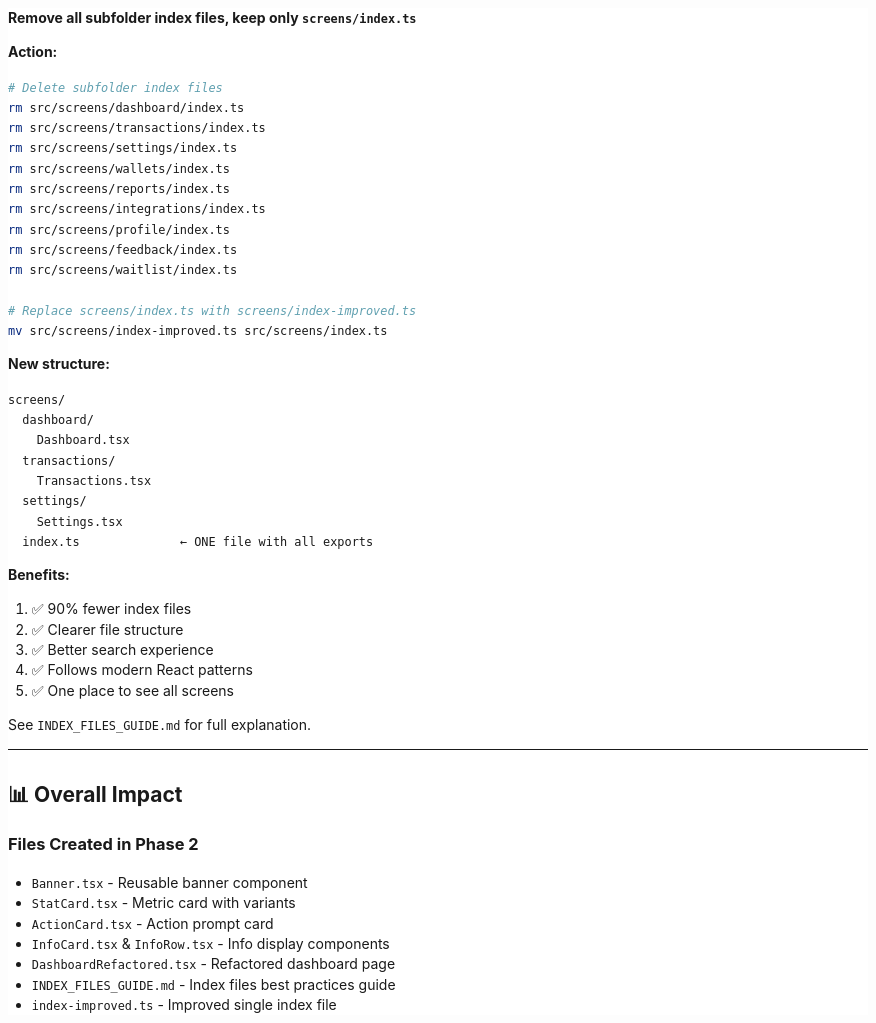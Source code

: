 **Remove all subfolder index files, keep only `screens/index.ts`**

**Action:**
```bash
# Delete subfolder index files
rm src/screens/dashboard/index.ts
rm src/screens/transactions/index.ts
rm src/screens/settings/index.ts
rm src/screens/wallets/index.ts
rm src/screens/reports/index.ts
rm src/screens/integrations/index.ts
rm src/screens/profile/index.ts
rm src/screens/feedback/index.ts
rm src/screens/waitlist/index.ts

# Replace screens/index.ts with screens/index-improved.ts
mv src/screens/index-improved.ts src/screens/index.ts
```

**New structure:**
```
screens/
  dashboard/
    Dashboard.tsx
  transactions/
    Transactions.tsx
  settings/
    Settings.tsx
  index.ts              ← ONE file with all exports
```

**Benefits:**
1. ✅ 90% fewer index files
2. ✅ Clearer file structure
3. ✅ Better search experience
4. ✅ Follows modern React patterns
5. ✅ One place to see all screens

See `INDEX_FILES_GUIDE.md` for full explanation.

---

## 📊 Overall Impact

### Files Created in Phase 2
- `Banner.tsx` - Reusable banner component
- `StatCard.tsx` - Metric card with variants
- `ActionCard.tsx` - Action prompt card
- `InfoCard.tsx` & `InfoRow.tsx` - Info display components
- `DashboardRefactored.tsx` - Refactored dashboard page
- `INDEX_FILES_GUIDE.md` - Index files best practices guide
- `index-improved.ts` - Improved single index file
